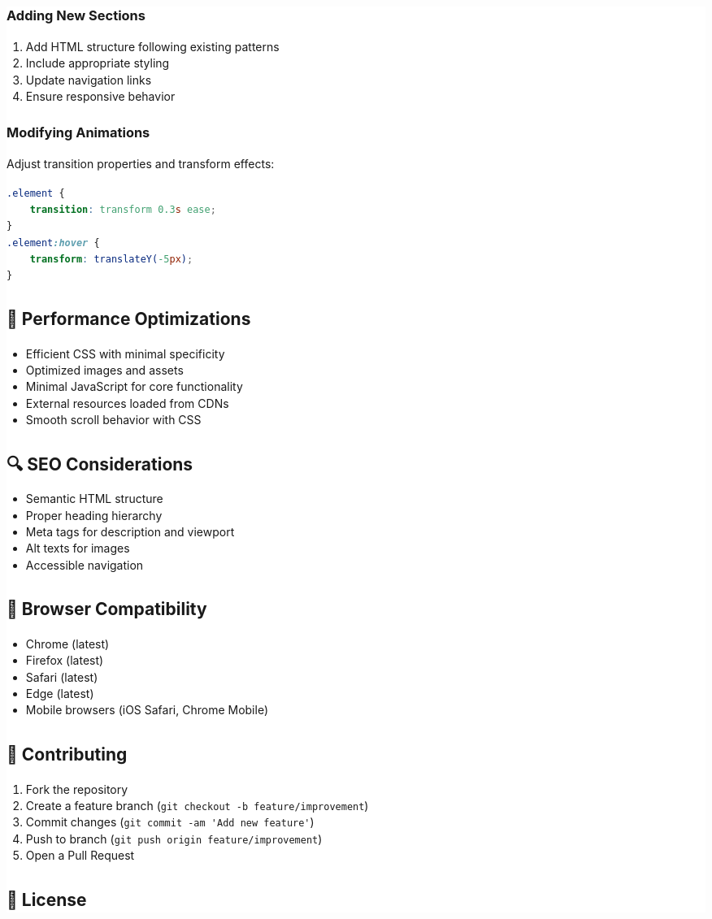 ### Adding New Sections
1. Add HTML structure following existing patterns
2. Include appropriate styling
3. Update navigation links
4. Ensure responsive behavior

### Modifying Animations
Adjust transition properties and transform effects:
```css
.element {
    transition: transform 0.3s ease;
}
.element:hover {
    transform: translateY(-5px);
}
```

## 🚀 Performance Optimizations

- Efficient CSS with minimal specificity
- Optimized images and assets
- Minimal JavaScript for core functionality
- External resources loaded from CDNs
- Smooth scroll behavior with CSS

## 🔍 SEO Considerations

- Semantic HTML structure
- Proper heading hierarchy
- Meta tags for description and viewport
- Alt texts for images
- Accessible navigation

## 📱 Browser Compatibility

- Chrome (latest)
- Firefox (latest)
- Safari (latest)
- Edge (latest)
- Mobile browsers (iOS Safari, Chrome Mobile)

## 🤝 Contributing

1. Fork the repository
2. Create a feature branch (`git checkout -b feature/improvement`)
3. Commit changes (`git commit -am 'Add new feature'`)
4. Push to branch (`git push origin feature/improvement`)
5. Open a Pull Request

## 📄 License
